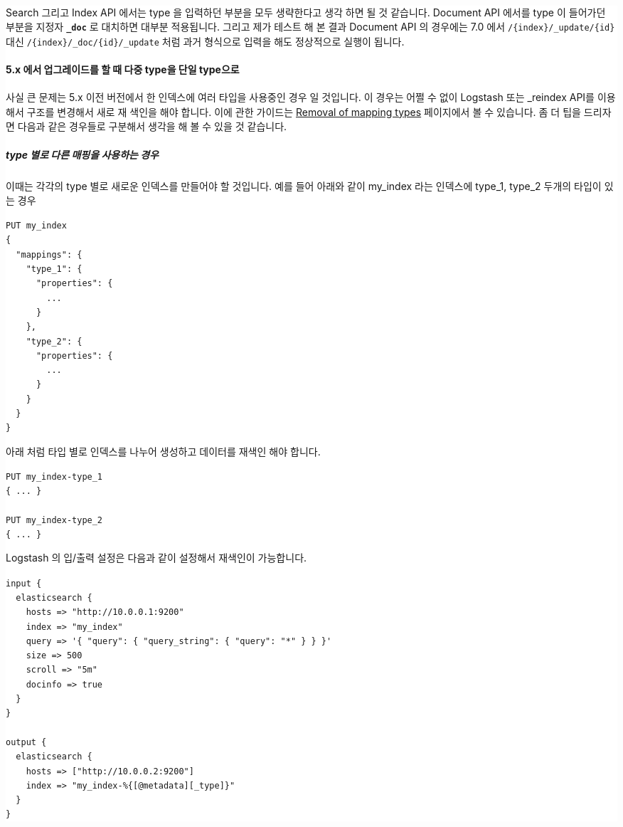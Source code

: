 Search 그리고 Index API 에서는 type 을 입력하던 부분을 모두 생략한다고 생각 하면 될 것 같습니다. Document API 에서를 type 이 들어가던 부분을 지정자 **`_doc`** 로 대치하면 대부분 적용됩니다. 그리고 제가 테스트 해 본 결과 Document API 의 경우에는 7.0 에서 `/{index}/_update/{id}` 대신 `/{index}/_doc/{id}/_update`  처럼 과거 형식으로 입력을 해도 정상적으로 실행이 됩니다.

#### 5.x 에서 업그레이드를 할 때 다중 type을 단일 type으로

사실 큰 문제는 5.x 이전 버전에서 한 인덱스에 여러 타입을 사용중인 경우 일 것입니다. 이 경우는 어쩔 수 없이 Logstash 또는 _reindex API를 이용해서 구조를 변경해서 새로 재 색인을 해야 합니다. 이에 관한 가이드는 [Removal of mapping types](https://www.elastic.co/guide/en/elasticsearch/reference/6.0/removal-of-types.html) 페이지에서 볼 수 있습니다. 좀 더 팁을 드리자면 다음과 같은 경우들로 구분해서 생각을 해 볼 수 있을 것 같습니다.

##### type 별로 다른 매핑을 사용하는 경우
이때는 각각의 type 별로 새로운 인덱스를 만들어야 할 것입니다. 예를 들어 아래와 같이 my_index 라는 인덱스에 type_1, type_2 두개의 타입이 있는 경우
```
PUT my_index
{
  "mappings": {
    "type_1": {
      "properties": {
        ...
      }
    },
    "type_2": {
      "properties": {
        ...
      }
    }
  }
}
```
아래 처럼 타입 별로 인덱스를 나누어 생성하고 데이터를 재색인 해야 합니다.
```
PUT my_index-type_1
{ ... }

PUT my_index-type_2
{ ... }
```

Logstash 의 입/출력 설정은 다음과 같이 설정해서 재색인이 가능합니다.
```
input {
  elasticsearch {
    hosts => "http://10.0.0.1:9200"
    index => "my_index"
    query => '{ "query": { "query_string": { "query": "*" } } }'
    size => 500
    scroll => "5m"
    docinfo => true
  }
}

output {
  elasticsearch {
    hosts => ["http://10.0.0.2:9200"]
    index => "my_index-%{[@metadata][_type]}"
  }
}
```
